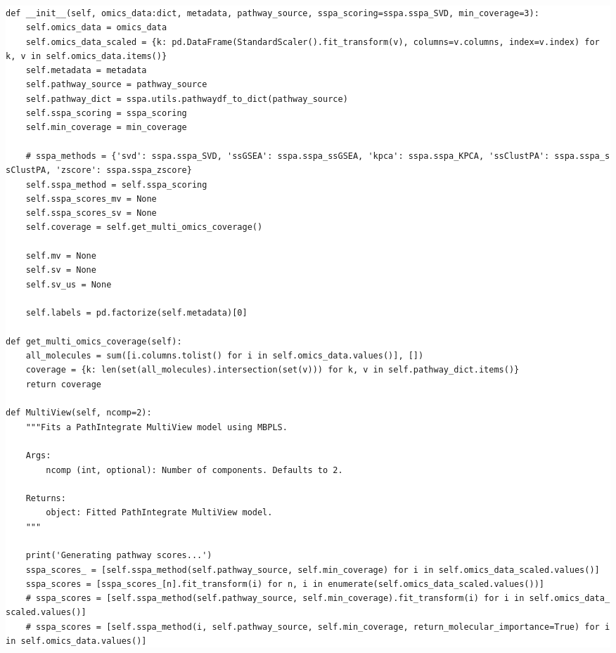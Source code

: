     def __init__(self, omics_data:dict, metadata, pathway_source, sspa_scoring=sspa.sspa_SVD, min_coverage=3):
        self.omics_data = omics_data
        self.omics_data_scaled = {k: pd.DataFrame(StandardScaler().fit_transform(v), columns=v.columns, index=v.index) for k, v in self.omics_data.items()}
        self.metadata = metadata
        self.pathway_source = pathway_source
        self.pathway_dict = sspa.utils.pathwaydf_to_dict(pathway_source)
        self.sspa_scoring = sspa_scoring
        self.min_coverage = min_coverage

        # sspa_methods = {'svd': sspa.sspa_SVD, 'ssGSEA': sspa.sspa_ssGSEA, 'kpca': sspa.sspa_KPCA, 'ssClustPA': sspa.sspa_ssClustPA, 'zscore': sspa.sspa_zscore}
        self.sspa_method = self.sspa_scoring
        self.sspa_scores_mv = None
        self.sspa_scores_sv = None
        self.coverage = self.get_multi_omics_coverage()

        self.mv = None
        self.sv = None
        self.sv_us = None

        self.labels = pd.factorize(self.metadata)[0]
    
    def get_multi_omics_coverage(self):
        all_molecules = sum([i.columns.tolist() for i in self.omics_data.values()], [])
        coverage = {k: len(set(all_molecules).intersection(set(v))) for k, v in self.pathway_dict.items()}
        return coverage

    def MultiView(self, ncomp=2):
        """Fits a PathIntegrate MultiView model using MBPLS.

        Args:
            ncomp (int, optional): Number of components. Defaults to 2.

        Returns:
            object: Fitted PathIntegrate MultiView model.
        """

        print('Generating pathway scores...')
        sspa_scores_ = [self.sspa_method(self.pathway_source, self.min_coverage) for i in self.omics_data_scaled.values()]
        sspa_scores = [sspa_scores_[n].fit_transform(i) for n, i in enumerate(self.omics_data_scaled.values())]
        # sspa_scores = [self.sspa_method(self.pathway_source, self.min_coverage).fit_transform(i) for i in self.omics_data_scaled.values()]
        # sspa_scores = [self.sspa_method(i, self.pathway_source, self.min_coverage, return_molecular_importance=True) for i in self.omics_data.values()]
